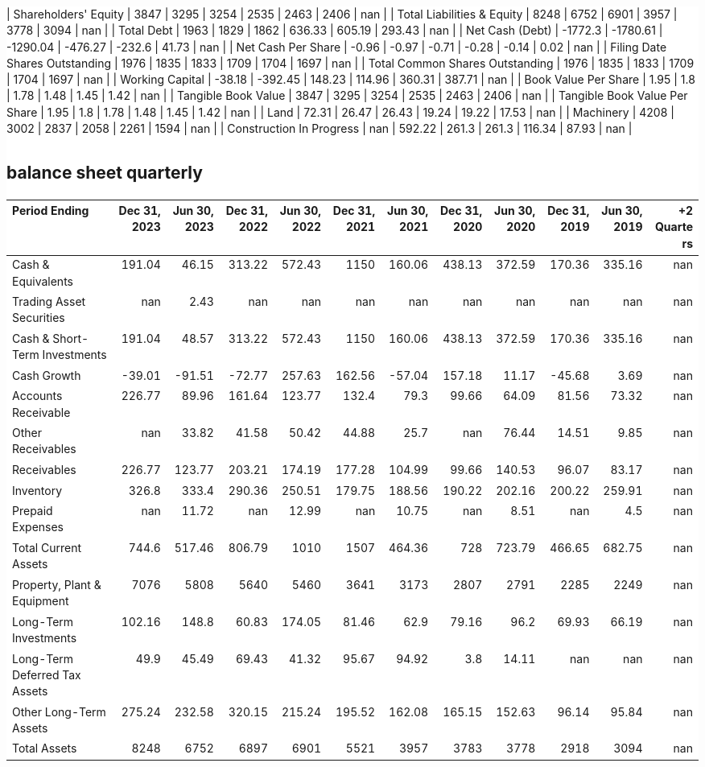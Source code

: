 | Shareholders' Equity               |  3847    |        3295    |        3254    |        2535    |        2463    |        2406    |           nan |
| Total Liabilities & Equity         |  8248    |        6752    |        6901    |        3957    |        3778    |        3094    |           nan |
| Total Debt                         |  1963    |        1829    |        1862    |         636.33 |         605.19 |         293.43 |           nan |
| Net Cash (Debt)                    | -1772.3  |       -1780.61 |       -1290.04 |        -476.27 |        -232.6  |          41.73 |           nan |
| Net Cash Per Share                 |    -0.96 |          -0.97 |          -0.71 |          -0.28 |          -0.14 |           0.02 |           nan |
| Filing Date Shares Outstanding     |  1976    |        1835    |        1833    |        1709    |        1704    |        1697    |           nan |
| Total Common Shares Outstanding    |  1976    |        1835    |        1833    |        1709    |        1704    |        1697    |           nan |
| Working Capital                    |   -38.18 |        -392.45 |         148.23 |         114.96 |         360.31 |         387.71 |           nan |
| Book Value Per Share               |     1.95 |           1.8  |           1.78 |           1.48 |           1.45 |           1.42 |           nan |
| Tangible Book Value                |  3847    |        3295    |        3254    |        2535    |        2463    |        2406    |           nan |
| Tangible Book Value Per Share      |     1.95 |           1.8  |           1.78 |           1.48 |           1.45 |           1.42 |           nan |
| Land                               |    72.31 |          26.47 |          26.43 |          19.24 |          19.22 |          17.53 |           nan |
| Machinery                          |  4208    |        3002    |        2837    |        2058    |        2261    |        1594    |           nan |
| Construction In Progress           |   nan    |         592.22 |         261.3  |         261.3  |         116.34 |          87.93 |           nan |

## balance sheet quarterly
| Period Ending                      |   Dec 31, 2023 |   Jun 30, 2023 |   Dec 31, 2022 |   Jun 30, 2022 |   Dec 31, 2021 |   Jun 30, 2021 |   Dec 31, 2020 |   Jun 30, 2020 |   Dec 31, 2019 |   Jun 30, 2019 |   +2 Quarters |
|:-----------------------------------|---------------:|---------------:|---------------:|---------------:|---------------:|---------------:|---------------:|---------------:|---------------:|---------------:|--------------:|
| Cash & Equivalents                 |         191.04 |          46.15 |         313.22 |         572.43 |        1150    |         160.06 |         438.13 |         372.59 |         170.36 |         335.16 |           nan |
| Trading Asset Securities           |         nan    |           2.43 |         nan    |         nan    |         nan    |         nan    |         nan    |         nan    |         nan    |         nan    |           nan |
| Cash & Short-Term Investments      |         191.04 |          48.57 |         313.22 |         572.43 |        1150    |         160.06 |         438.13 |         372.59 |         170.36 |         335.16 |           nan |
| Cash Growth                        |         -39.01 |         -91.51 |         -72.77 |         257.63 |         162.56 |         -57.04 |         157.18 |          11.17 |         -45.68 |           3.69 |           nan |
| Accounts Receivable                |         226.77 |          89.96 |         161.64 |         123.77 |         132.4  |          79.3  |          99.66 |          64.09 |          81.56 |          73.32 |           nan |
| Other Receivables                  |         nan    |          33.82 |          41.58 |          50.42 |          44.88 |          25.7  |         nan    |          76.44 |          14.51 |           9.85 |           nan |
| Receivables                        |         226.77 |         123.77 |         203.21 |         174.19 |         177.28 |         104.99 |          99.66 |         140.53 |          96.07 |          83.17 |           nan |
| Inventory                          |         326.8  |         333.4  |         290.36 |         250.51 |         179.75 |         188.56 |         190.22 |         202.16 |         200.22 |         259.91 |           nan |
| Prepaid Expenses                   |         nan    |          11.72 |         nan    |          12.99 |         nan    |          10.75 |         nan    |           8.51 |         nan    |           4.5  |           nan |
| Total Current Assets               |         744.6  |         517.46 |         806.79 |        1010    |        1507    |         464.36 |         728    |         723.79 |         466.65 |         682.75 |           nan |
| Property, Plant & Equipment        |        7076    |        5808    |        5640    |        5460    |        3641    |        3173    |        2807    |        2791    |        2285    |        2249    |           nan |
| Long-Term Investments              |         102.16 |         148.8  |          60.83 |         174.05 |          81.46 |          62.9  |          79.16 |          96.2  |          69.93 |          66.19 |           nan |
| Long-Term Deferred Tax Assets      |          49.9  |          45.49 |          69.43 |          41.32 |          95.67 |          94.92 |           3.8  |          14.11 |         nan    |         nan    |           nan |
| Other Long-Term Assets             |         275.24 |         232.58 |         320.15 |         215.24 |         195.52 |         162.08 |         165.15 |         152.63 |          96.14 |          95.84 |           nan |
| Total Assets                       |        8248    |        6752    |        6897    |        6901    |        5521    |        3957    |        3783    |        3778    |        2918    |        3094    |           nan |